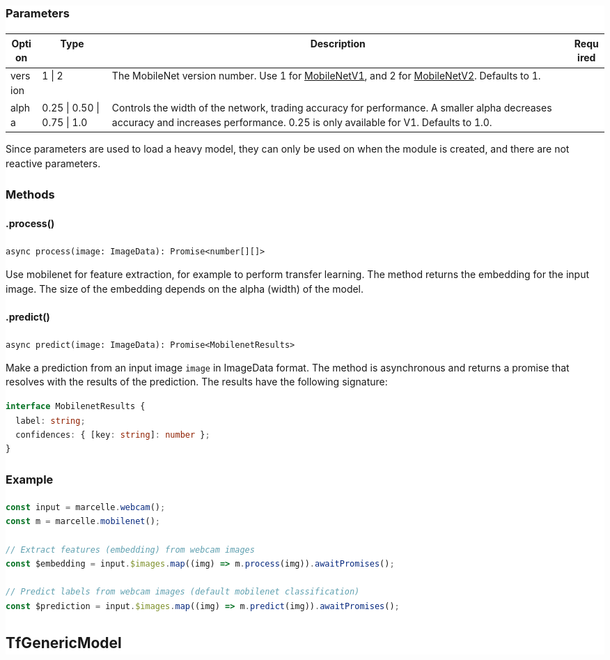 ### Parameters

| Option  | Type                        | Description                                                                                                                                                                                                                                                        | Required |
| ------- | --------------------------- | ------------------------------------------------------------------------------------------------------------------------------------------------------------------------------------------------------------------------------------------------------------------ | :------: |
| version | 1 \| 2                      | The MobileNet version number. Use 1 for [MobileNetV1](https://github.com/tensorflow/models/blob/master/research/slim/nets/mobilenet_v1.md), and 2 for [MobileNetV2](https://github.com/tensorflow/models/tree/master/research/slim/nets/mobilenet). Defaults to 1. |          |
| alpha   | 0.25 \| 0.50 \| 0.75 \| 1.0 | Controls the width of the network, trading accuracy for performance. A smaller alpha decreases accuracy and increases performance. 0.25 is only available for V1. Defaults to 1.0.                                                                                 |          |

Since parameters are used to load a heavy model, they can only be used on when the module is created, and there are not reactive parameters.

### Methods

#### .process()

```tsx
async process(image: ImageData): Promise<number[][]>
```

Use mobilenet for feature extraction, for example to perform transfer learning. The method returns the embedding for the input image. The size of the embedding depends on the alpha (width) of the model.

#### .predict()

```tsx
async predict(image: ImageData): Promise<MobilenetResults>
```

Make a prediction from an input image `image` in ImageData format. The method is asynchronous and returns a promise that resolves with the results of the prediction. The results have the following signature:

```ts
interface MobilenetResults {
  label: string;
  confidences: { [key: string]: number };
}
```

### Example

```js
const input = marcelle.webcam();
const m = marcelle.mobilenet();

// Extract features (embedding) from webcam images
const $embedding = input.$images.map((img) => m.process(img)).awaitPromises();

// Predict labels from webcam images (default mobilenet classification)
const $prediction = input.$images.map((img) => m.predict(img)).awaitPromises();
```

## TfGenericModel
